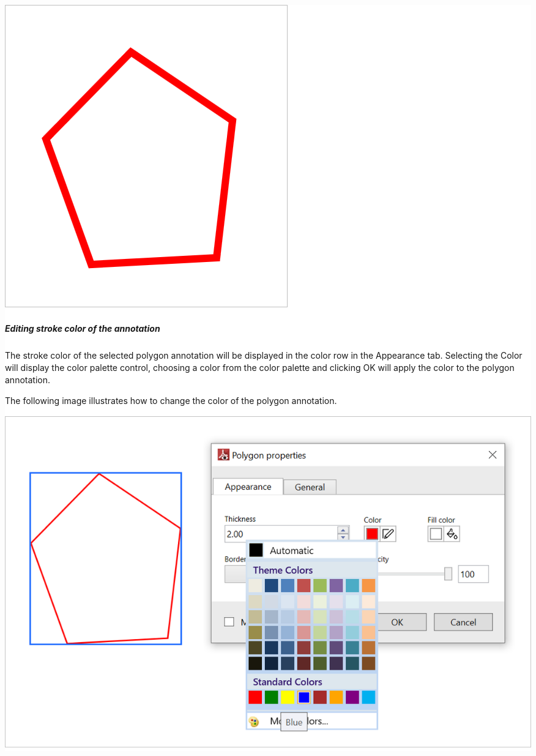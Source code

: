   ![After applied polygon thickness](Annotation-images\Polygon-Annotation-4.png)

##### Editing stroke color of the annotation

The stroke color of the selected polygon annotation will be displayed in the color row in the Appearance tab. Selecting the Color will display the color palette control, choosing a color from the color palette and clicking OK will apply the color to the polygon annotation.

The following image illustrates how to change the color of the polygon annotation.

  ![Before applying polygon stroke color](Annotation-images\Polygon-Annotation-5.png)
